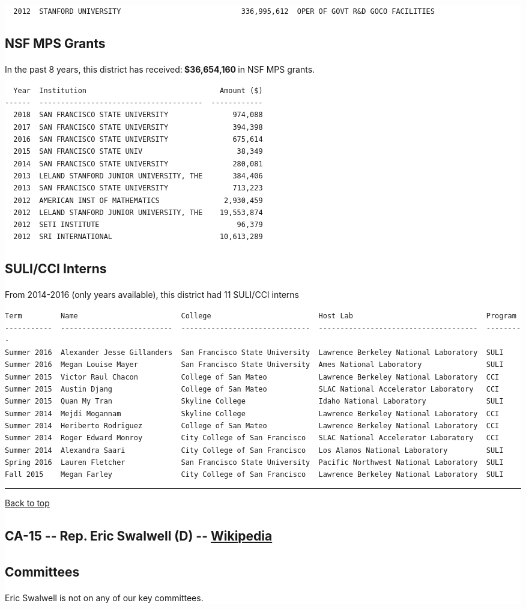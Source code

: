 ```
  2012  STANFORD UNIVERSITY                            336,995,612  OPER OF GOVT R&D GOCO FACILITIES
```
## NSF MPS Grants
In the past 8 years, this district has received:<b> $36,654,160 </b>in NSF MPS grants.
```
  Year  Institution                               Amount ($)
------  --------------------------------------  ------------
  2018  SAN FRANCISCO STATE UNIVERSITY               974,088
  2017  SAN FRANCISCO STATE UNIVERSITY               394,398
  2016  SAN FRANCISCO STATE UNIVERSITY               675,614
  2015  SAN FRANCISCO STATE UNIV                      38,349
  2014  SAN FRANCISCO STATE UNIVERSITY               280,081
  2013  LELAND STANFORD JUNIOR UNIVERSITY, THE       384,406
  2013  SAN FRANCISCO STATE UNIVERSITY               713,223
  2012  AMERICAN INST OF MATHEMATICS               2,930,459
  2012  LELAND STANFORD JUNIOR UNIVERSITY, THE    19,553,874
  2012  SETI INSTITUTE                                96,379
  2012  SRI INTERNATIONAL                         10,613,289
```
## SULI/CCI Interns
From 2014-2016 (only years available), this district had 11 SULI/CCI interns
```
Term         Name                        College                         Host Lab                               Program
-----------  --------------------------  ------------------------------  -------------------------------------  ---------
Summer 2016  Alexander Jesse Gillanders  San Francisco State University  Lawrence Berkeley National Laboratory  SULI
Summer 2016  Megan Louise Mayer          San Francisco State University  Ames National Laboratory               SULI
Summer 2015  Victor Raul Chacon          College of San Mateo            Lawrence Berkeley National Laboratory  CCI
Summer 2015  Austin Djang                College of San Mateo            SLAC National Accelerator Laboratory   CCI
Summer 2015  Quan My Tran                Skyline College                 Idaho National Laboratory              SULI
Summer 2014  Mejdi Mogannam              Skyline College                 Lawrence Berkeley National Laboratory  CCI
Summer 2014  Heriberto Rodriguez         College of San Mateo            Lawrence Berkeley National Laboratory  CCI
Summer 2014  Roger Edward Monroy         City College of San Francisco   SLAC National Accelerator Laboratory   CCI
Summer 2014  Alexandra Saari             City College of San Francisco   Los Alamos National Laboratory         SULI
Spring 2016  Lauren Fletcher             San Francisco State University  Pacific Northwest National Laboratory  SULI
Fall 2015    Megan Farley                City College of San Francisco   Lawrence Berkeley National Laboratory  SULI
```
---
<a name="CA-15"></a>
[Back to top](#top)
## CA-15 -- Rep. Eric Swalwell (D) -- [Wikipedia](https://en.wikipedia.org/wiki/CA-15)
## Committees
Eric Swalwell is not on any of our key committees. 
